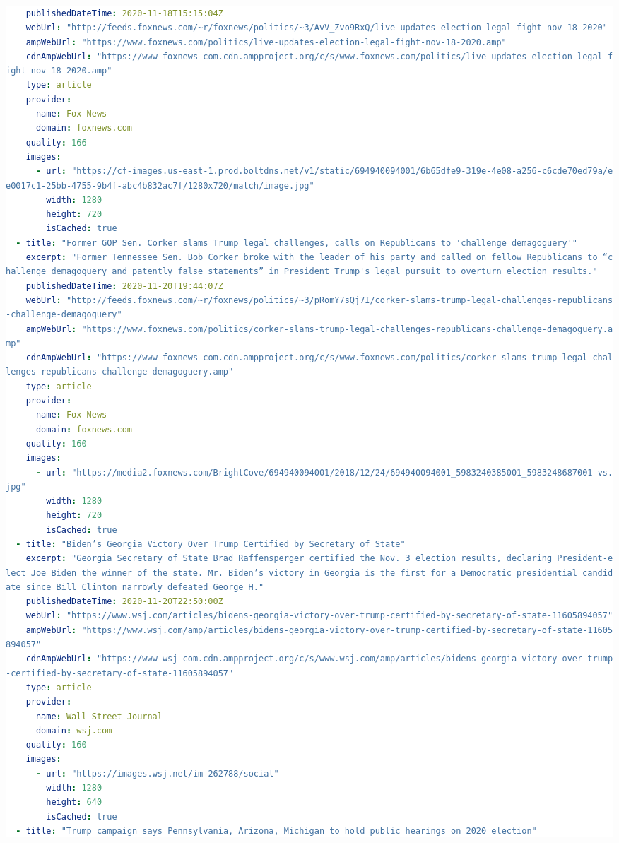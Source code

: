 ```yaml
    publishedDateTime: 2020-11-18T15:15:04Z
    webUrl: "http://feeds.foxnews.com/~r/foxnews/politics/~3/AvV_Zvo9RxQ/live-updates-election-legal-fight-nov-18-2020"
    ampWebUrl: "https://www.foxnews.com/politics/live-updates-election-legal-fight-nov-18-2020.amp"
    cdnAmpWebUrl: "https://www-foxnews-com.cdn.ampproject.org/c/s/www.foxnews.com/politics/live-updates-election-legal-fight-nov-18-2020.amp"
    type: article
    provider:
      name: Fox News
      domain: foxnews.com
    quality: 166
    images:
      - url: "https://cf-images.us-east-1.prod.boltdns.net/v1/static/694940094001/6b65dfe9-319e-4e08-a256-c6cde70ed79a/ee0017c1-25bb-4755-9b4f-abc4b832ac7f/1280x720/match/image.jpg"
        width: 1280
        height: 720
        isCached: true
  - title: "Former GOP Sen. Corker slams Trump legal challenges, calls on Republicans to 'challenge demagoguery'"
    excerpt: "Former Tennessee Sen. Bob Corker broke with the leader of his party and called on fellow Republicans to “challenge demagoguery and patently false statements” in President Trump's legal pursuit to overturn election results."
    publishedDateTime: 2020-11-20T19:44:07Z
    webUrl: "http://feeds.foxnews.com/~r/foxnews/politics/~3/pRomY7sQj7I/corker-slams-trump-legal-challenges-republicans-challenge-demagoguery"
    ampWebUrl: "https://www.foxnews.com/politics/corker-slams-trump-legal-challenges-republicans-challenge-demagoguery.amp"
    cdnAmpWebUrl: "https://www-foxnews-com.cdn.ampproject.org/c/s/www.foxnews.com/politics/corker-slams-trump-legal-challenges-republicans-challenge-demagoguery.amp"
    type: article
    provider:
      name: Fox News
      domain: foxnews.com
    quality: 160
    images:
      - url: "https://media2.foxnews.com/BrightCove/694940094001/2018/12/24/694940094001_5983240385001_5983248687001-vs.jpg"
        width: 1280
        height: 720
        isCached: true
  - title: "Biden’s Georgia Victory Over Trump Certified by Secretary of State"
    excerpt: "Georgia Secretary of State Brad Raffensperger certified the Nov. 3 election results, declaring President-elect Joe Biden the winner of the state. Mr. Biden’s victory in Georgia is the first for a Democratic presidential candidate since Bill Clinton narrowly defeated George H."
    publishedDateTime: 2020-11-20T22:50:00Z
    webUrl: "https://www.wsj.com/articles/bidens-georgia-victory-over-trump-certified-by-secretary-of-state-11605894057"
    ampWebUrl: "https://www.wsj.com/amp/articles/bidens-georgia-victory-over-trump-certified-by-secretary-of-state-11605894057"
    cdnAmpWebUrl: "https://www-wsj-com.cdn.ampproject.org/c/s/www.wsj.com/amp/articles/bidens-georgia-victory-over-trump-certified-by-secretary-of-state-11605894057"
    type: article
    provider:
      name: Wall Street Journal
      domain: wsj.com
    quality: 160
    images:
      - url: "https://images.wsj.net/im-262788/social"
        width: 1280
        height: 640
        isCached: true
  - title: "Trump campaign says Pennsylvania, Arizona, Michigan to hold public hearings on 2020 election"
```
